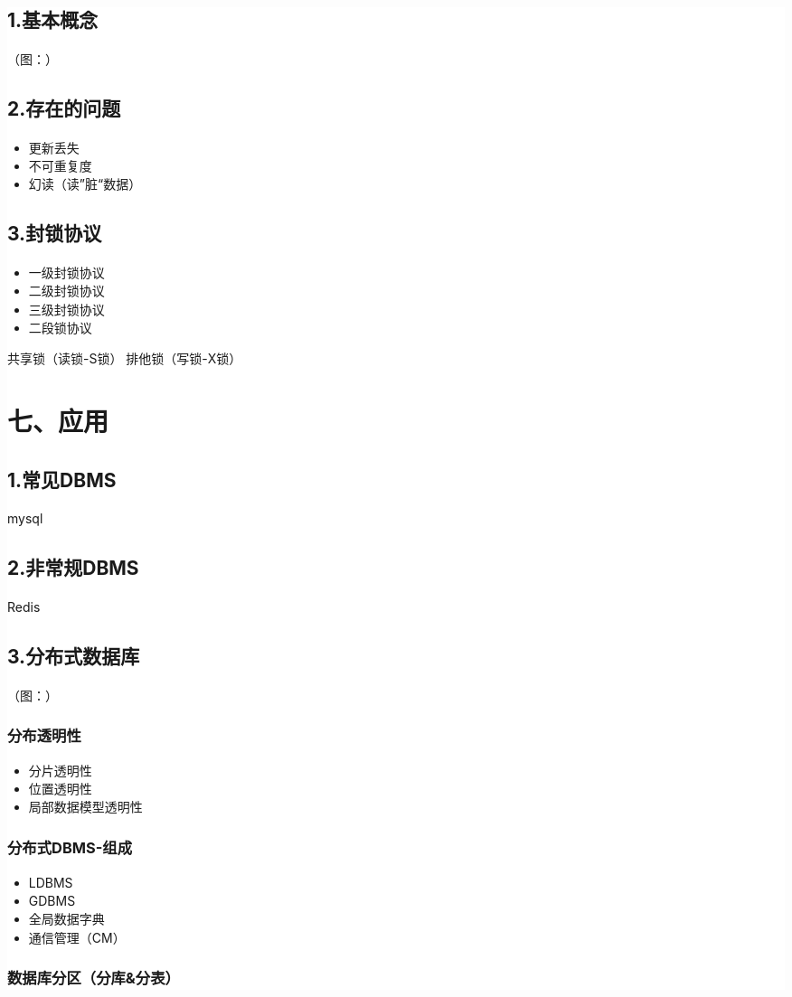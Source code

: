 ## 1.基本概念

（图：）

## 2.存在的问题

- 更新丢失
- 不可重复度
- 幻读（读”脏“数据）

## 3.封锁协议

- 一级封锁协议
- 二级封锁协议
- 三级封锁协议
- 二段锁协议

共享锁（读锁-S锁）
 排他锁（写锁-X锁）

# 七、应用

## 1.常见DBMS

mysql

## 2.非常规DBMS

Redis

## 3.分布式数据库

（图：）

### 分布透明性

- 分片透明性
- 位置透明性
- 局部数据模型透明性

### 分布式DBMS-组成

- LDBMS
- GDBMS
- 全局数据字典
- 通信管理（CM）

### 数据库分区（分库&分表）
